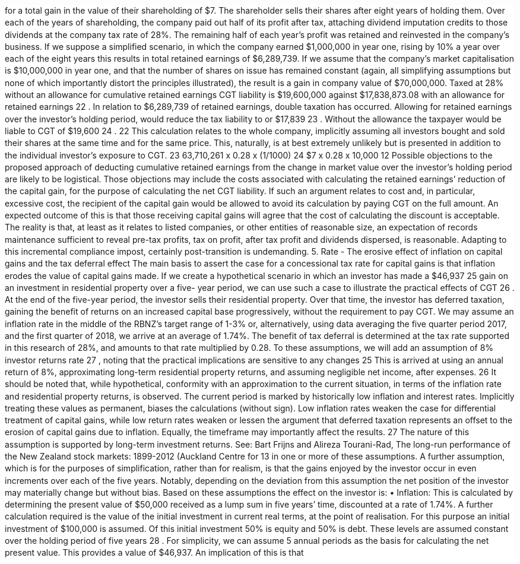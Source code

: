 for a total gain in the value of their shareholding of $7. The shareholder sells their shares after eight years of holding them. Over each of the years of shareholding, the company paid out half of its profit after tax, attaching dividend imputation credits to those dividends at the company tax rate of 28%. The remaining half of each year’s profit was retained and reinvested in the company’s business. If we suppose a simplified scenario, in which the company earned $1,000,000 in year one, rising by 10% a year over each of the eight years this results in total retained earnings of $6,289,739. If we assume that the company’s market capitalisation is $10,000,000 in year one, and that the number of shares on issue has remained constant (again, all simplifying assumptions but none of which importantly distort the principles illustrated), the result is a gain in company value of $70,000,000. Taxed at 28% without an allowance for cumulative retained earnings CGT liability is $19,600,000 against $17,838,873.08 with an allowance for retained earnings 22 . In relation to $6,289,739 of retained earnings, double taxation has occurred. Allowing for retained earnings over the investor’s holding period, would reduce the tax liability to or $17,839 23 . Without the allowance the taxpayer would be liable to CGT of $19,600 24 . 22 This calculation relates to the whole company, implicitly assuming all investors bought and sold their shares at the same time and for the same price. This, naturally, is at best extremely unlikely but is presented in addition to the individual investor’s exposure to CGT. 23 63,710,261 x 0.28 x (1/1000) 24 $7 x 0.28 x 10,000 12 Possible objections to the proposed approach of deducting cumulative retained earnings from the change in market value over the investor’s holding period are likely to be logistical. Those objections may include the costs associated with calculating the retained earnings’ reduction of the capital gain, for the purpose of calculating the net CGT liability. If such an argument relates to cost and, in particular, excessive cost, the recipient of the capital gain would be allowed to avoid its calculation by paying CGT on the full amount. An expected outcome of this is that those receiving capital gains will agree that the cost of calculating the discount is acceptable. The reality is that, at least as it relates to listed companies, or other entities of reasonable size, an expectation of records maintenance sufficient to reveal pre-tax profits, tax on profit, after tax profit and dividends dispersed, is reasonable. Adapting to this incremental compliance impost, certainly post-transition is undemanding. 5. Rate - The erosive effect of inflation on capital gains and the tax deferral effect The main basis to assert the case for a concessional tax rate for capital gains is that inflation erodes the value of capital gains made. If we create a hypothetical scenario in which an investor has made a $46,937 25 gain on an investment in residential property over a five- year period, we can use such a case to illustrate the practical effects of CGT 26 . At the end of the five-year period, the investor sells their residential property. Over that time, the investor has deferred taxation, gaining the benefit of returns on an increased capital base progressively, without the requirement to pay CGT. We may assume an inflation rate in the middle of the RBNZ’s target range of 1-3% or, alternatively, using data averaging the five quarter period 2017, and the first quarter of 2018, we arrive at an average of 1.74%. The benefit of tax deferral is determined at the tax rate supported in this research of 28%, and amounts to that rate multiplied by 0.28. To these assumptions, we will add an assumption of 8% investor returns rate 27 , noting that the practical implications are sensitive to any changes 25 This is arrived at using an annual return of 8%, approximating long-term residential property returns, and assuming negligible net income, after expenses. 26 It should be noted that, while hypothetical, conformity with an approximation to the current situation, in terms of the inflation rate and residential property returns, is observed. The current period is marked by historically low inflation and interest rates. Implicitly treating these values as permanent, biases the calculations (without sign). Low inflation rates weaken the case for differential treatment of capital gains, while low return rates weaken or lessen the argument that deferred taxation represents an offset to the erosion of capital gains due to inflation. Equally, the timeframe may importantly affect the results. 27 The nature of this assumption is supported by long-term investment returns. See: Bart Frijns and Alireza Tourani-Rad, The long-run performance of the New Zealand stock markets: 1899-2012 (Auckland Centre for 13 in one or more of these assumptions. A further assumption, which is for the purposes of simplification, rather than for realism, is that the gains enjoyed by the investor occur in even increments over each of the five years. Notably, depending on the deviation from this assumption the net position of the investor may materially change but without bias. Based on these assumptions the effect on the investor is: • Inflation: This is calculated by determining the present value of $50,000 received as a lump sum in five years’ time, discounted at a rate of 1.74%. A further calculation required is the value of the initial investment in current real terms, at the point of realisation. For this purpose an initial investment of $100,000 is assumed. Of this initial investment 50% is equity and 50% is debt. These levels are assumed constant over the holding period of five years 28 . For simplicity, we can assume 5 annual periods as the basis for calculating the net present value. This provides a value of $46,937. An implication of this is that